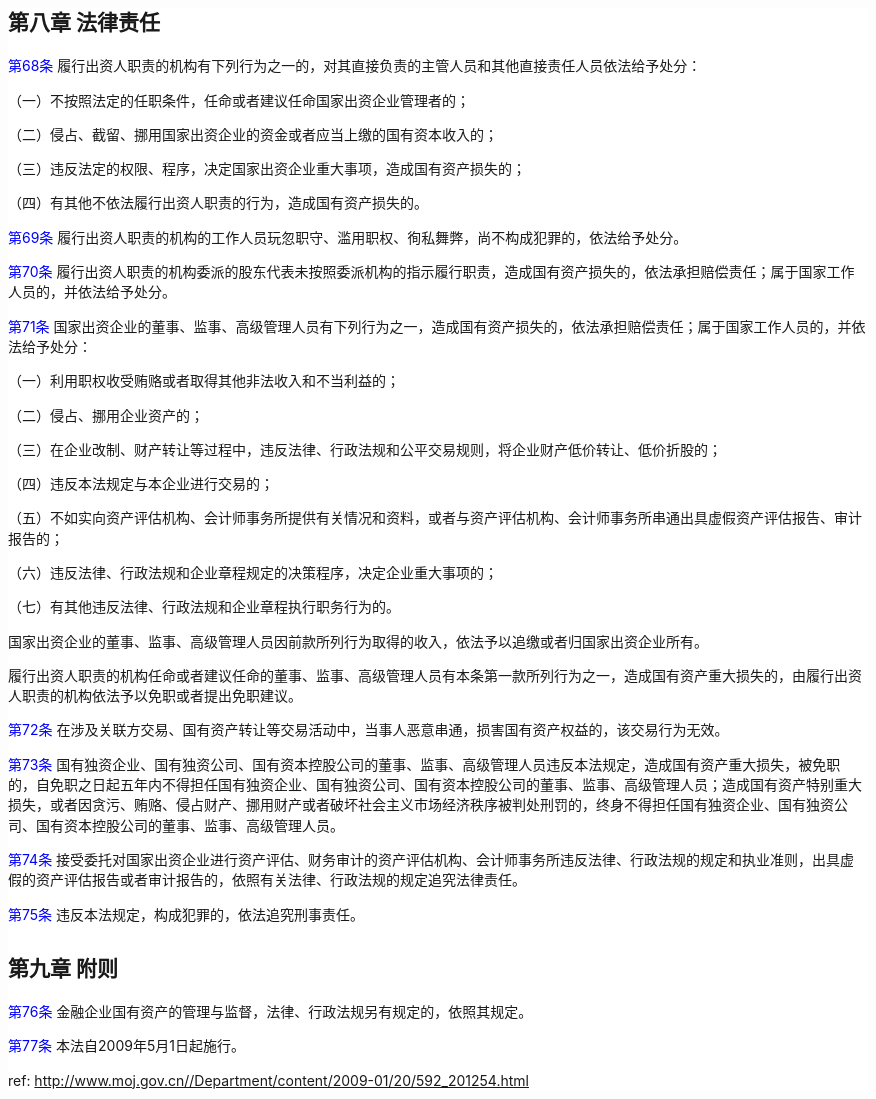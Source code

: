 ## 第八章 法律责任

<a style="color:blue" name="第68条">第68条</a>  履行出资人职责的机构有下列行为之一的，对其直接负责的主管人员和其他直接责任人员依法给予处分：

（一）不按照法定的任职条件，任命或者建议任命国家出资企业管理者的；

（二）侵占、截留、挪用国家出资企业的资金或者应当上缴的国有资本收入的；

（三）违反法定的权限、程序，决定国家出资企业重大事项，造成国有资产损失的；

（四）有其他不依法履行出资人职责的行为，造成国有资产损失的。

<a style="color:blue" name="第69条">第69条</a>  履行出资人职责的机构的工作人员玩忽职守、滥用职权、徇私舞弊，尚不构成犯罪的，依法给予处分。

<a style="color:blue" name="第70条">第70条</a>  履行出资人职责的机构委派的股东代表未按照委派机构的指示履行职责，造成国有资产损失的，依法承担赔偿责任；属于国家工作人员的，并依法给予处分。

<a style="color:blue" name="第71条">第71条</a>  国家出资企业的董事、监事、高级管理人员有下列行为之一，造成国有资产损失的，依法承担赔偿责任；属于国家工作人员的，并依法给予处分：

（一）利用职权收受贿赂或者取得其他非法收入和不当利益的；

（二）侵占、挪用企业资产的；

（三）在企业改制、财产转让等过程中，违反法律、行政法规和公平交易规则，将企业财产低价转让、低价折股的；

（四）违反本法规定与本企业进行交易的；

（五）不如实向资产评估机构、会计师事务所提供有关情况和资料，或者与资产评估机构、会计师事务所串通出具虚假资产评估报告、审计报告的；

（六）违反法律、行政法规和企业章程规定的决策程序，决定企业重大事项的；

（七）有其他违反法律、行政法规和企业章程执行职务行为的。

国家出资企业的董事、监事、高级管理人员因前款所列行为取得的收入，依法予以追缴或者归国家出资企业所有。

履行出资人职责的机构任命或者建议任命的董事、监事、高级管理人员有本条第一款所列行为之一，造成国有资产重大损失的，由履行出资人职责的机构依法予以免职或者提出免职建议。

<a style="color:blue" name="第72条">第72条</a>  在涉及关联方交易、国有资产转让等交易活动中，当事人恶意串通，损害国有资产权益的，该交易行为无效。

<a style="color:blue" name="第73条">第73条</a>  国有独资企业、国有独资公司、国有资本控股公司的董事、监事、高级管理人员违反本法规定，造成国有资产重大损失，被免职的，自免职之日起五年内不得担任国有独资企业、国有独资公司、国有资本控股公司的董事、监事、高级管理人员；造成国有资产特别重大损失，或者因贪污、贿赂、侵占财产、挪用财产或者破坏社会主义市场经济秩序被判处刑罚的，终身不得担任国有独资企业、国有独资公司、国有资本控股公司的董事、监事、高级管理人员。

<a style="color:blue" name="第74条">第74条</a>  接受委托对国家出资企业进行资产评估、财务审计的资产评估机构、会计师事务所违反法律、行政法规的规定和执业准则，出具虚假的资产评估报告或者审计报告的，依照有关法律、行政法规的规定追究法律责任。

<a style="color:blue" name="第75条">第75条</a>  违反本法规定，构成犯罪的，依法追究刑事责任。

## 第九章 附则

<a style="color:blue" name="第76条">第76条</a>  金融企业国有资产的管理与监督，法律、行政法规另有规定的，依照其规定。

<a style="color:blue" name="第77条">第77条</a>  本法自2009年5月1日起施行。



 ref: <http://www.moj.gov.cn//Department/content/2009-01/20/592_201254.html>